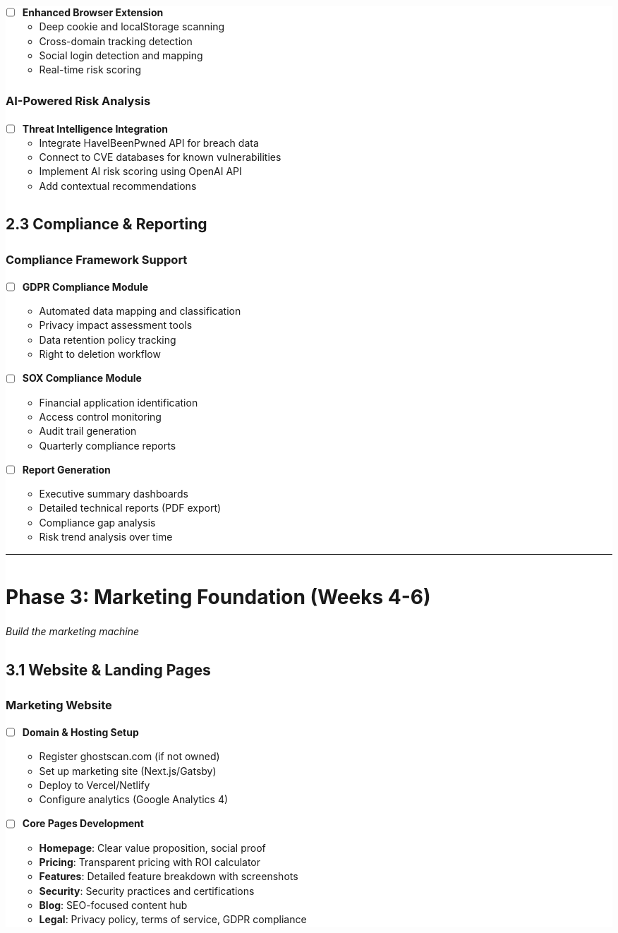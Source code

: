 - [ ] **Enhanced Browser Extension**
  - Deep cookie and localStorage scanning
  - Cross-domain tracking detection
  - Social login detection and mapping
  - Real-time risk scoring

### AI-Powered Risk Analysis
- [ ] **Threat Intelligence Integration**
  - Integrate HaveIBeenPwned API for breach data
  - Connect to CVE databases for known vulnerabilities
  - Implement AI risk scoring using OpenAI API
  - Add contextual recommendations

## 2.3 Compliance & Reporting

### Compliance Framework Support
- [ ] **GDPR Compliance Module**
  - Automated data mapping and classification
  - Privacy impact assessment tools
  - Data retention policy tracking
  - Right to deletion workflow

- [ ] **SOX Compliance Module**
  - Financial application identification
  - Access control monitoring
  - Audit trail generation
  - Quarterly compliance reports

- [ ] **Report Generation**
  - Executive summary dashboards
  - Detailed technical reports (PDF export)
  - Compliance gap analysis
  - Risk trend analysis over time

---

# Phase 3: Marketing Foundation (Weeks 4-6)
*Build the marketing machine*

## 3.1 Website & Landing Pages

### Marketing Website
- [ ] **Domain & Hosting Setup**
  - Register ghostscan.com (if not owned)
  - Set up marketing site (Next.js/Gatsby)
  - Deploy to Vercel/Netlify
  - Configure analytics (Google Analytics 4)

- [ ] **Core Pages Development**
  - **Homepage**: Clear value proposition, social proof
  - **Pricing**: Transparent pricing with ROI calculator
  - **Features**: Detailed feature breakdown with screenshots
  - **Security**: Security practices and certifications
  - **Blog**: SEO-focused content hub
  - **Legal**: Privacy policy, terms of service, GDPR compliance
